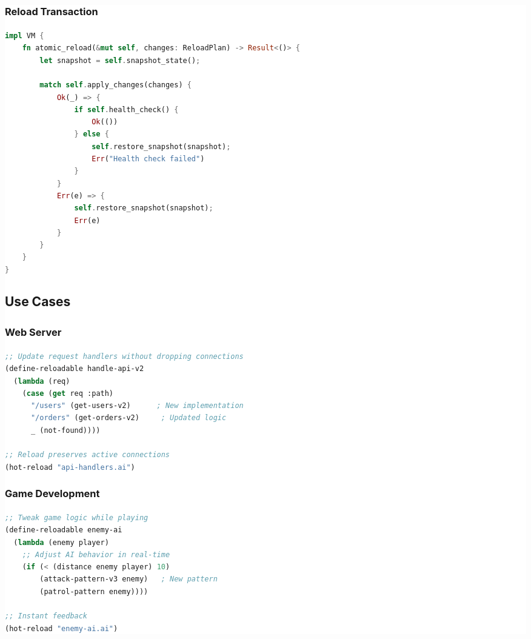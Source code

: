 ### Reload Transaction
```rust
impl VM {
    fn atomic_reload(&mut self, changes: ReloadPlan) -> Result<()> {
        let snapshot = self.snapshot_state();
        
        match self.apply_changes(changes) {
            Ok(_) => {
                if self.health_check() {
                    Ok(())
                } else {
                    self.restore_snapshot(snapshot);
                    Err("Health check failed")
                }
            }
            Err(e) => {
                self.restore_snapshot(snapshot);
                Err(e)
            }
        }
    }
}
```

## Use Cases

### Web Server
```lisp
;; Update request handlers without dropping connections
(define-reloadable handle-api-v2
  (lambda (req)
    (case (get req :path)
      "/users" (get-users-v2)      ; New implementation
      "/orders" (get-orders-v2)     ; Updated logic
      _ (not-found))))

;; Reload preserves active connections
(hot-reload "api-handlers.ai")
```

### Game Development
```lisp
;; Tweak game logic while playing
(define-reloadable enemy-ai
  (lambda (enemy player)
    ;; Adjust AI behavior in real-time
    (if (< (distance enemy player) 10)
        (attack-pattern-v3 enemy)   ; New pattern
        (patrol-pattern enemy))))

;; Instant feedback
(hot-reload "enemy-ai.ai")
```
